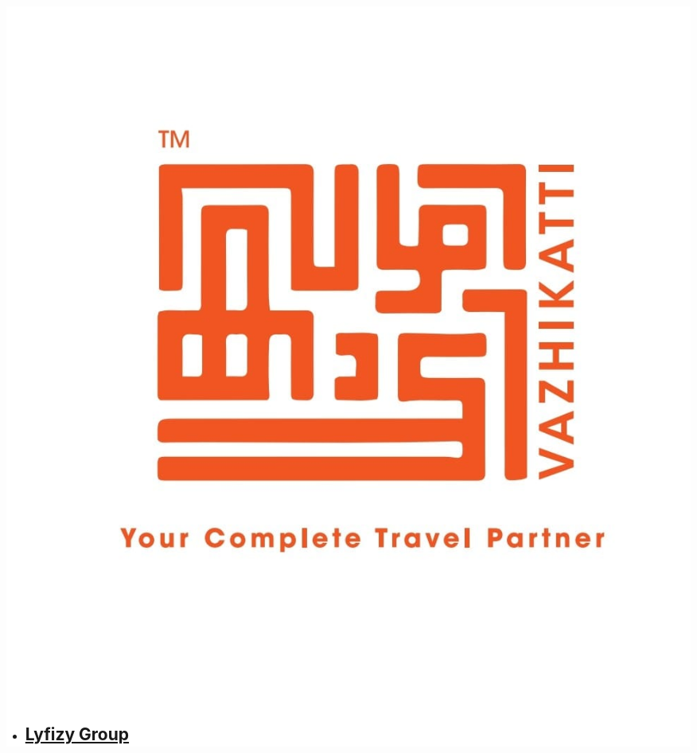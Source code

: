   ![Vazhikatti](assets/img/brands/WhatsApp%20Image%202023-02-14%20at%203.35.56%20PM.jpeg)

- ## [Lyfizy Group](https://www.instagram.com/lyfizy_group/)